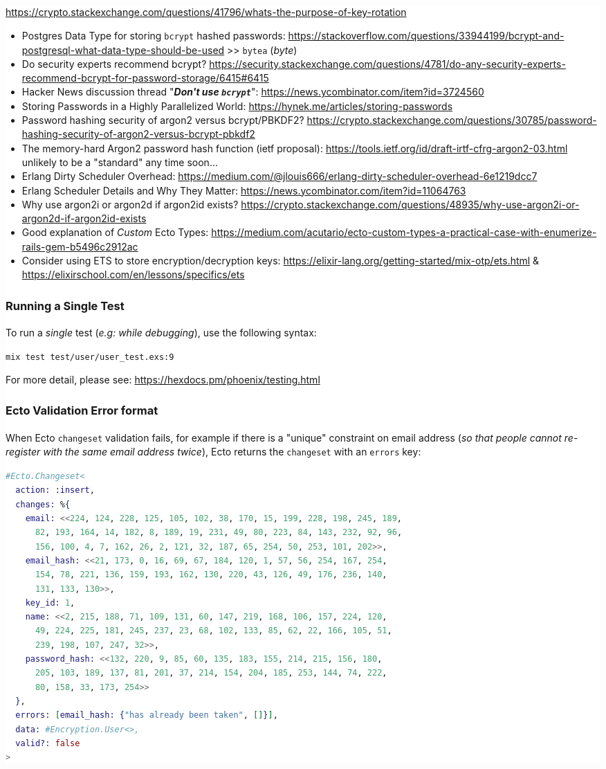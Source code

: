   https://crypto.stackexchange.com/questions/41796/whats-the-purpose-of-key-rotation
* Postgres Data Type for storing `bcrypt` hashed passwords: https://stackoverflow.com/questions/33944199/bcrypt-and-postgresql-what-data-type-should-be-used >> `bytea` (_byte_)
* Do security experts recommend bcrypt? https://security.stackexchange.com/questions/4781/do-any-security-experts-recommend-bcrypt-for-password-storage/6415#6415
* Hacker News discussion thread "**_Don't use `bcrypt`_**":
  https://news.ycombinator.com/item?id=3724560
* Storing Passwords in a Highly Parallelized World:
  https://hynek.me/articles/storing-passwords
* Password hashing security of argon2 versus bcrypt/PBKDF2?
  https://crypto.stackexchange.com/questions/30785/password-hashing-security-of-argon2-versus-bcrypt-pbkdf2
* The memory-hard Argon2 password hash function (ietf proposal):
  https://tools.ietf.org/id/draft-irtf-cfrg-argon2-03.html
  unlikely to be a "standard" any time soon...
* Erlang Dirty Scheduler Overhead:
  https://medium.com/@jlouis666/erlang-dirty-scheduler-overhead-6e1219dcc7
* Erlang Scheduler Details and Why They Matter:
  https://news.ycombinator.com/item?id=11064763
* Why use argon2i or argon2d if argon2id exists?
  https://crypto.stackexchange.com/questions/48935/why-use-argon2i-or-argon2d-if-argon2id-exists
* Good explanation of _Custom_ Ecto Types:
  https://medium.com/acutario/ecto-custom-types-a-practical-case-with-enumerize-rails-gem-b5496c2912ac
* Consider using ETS to store encryption/decryption keys:
  https://elixir-lang.org/getting-started/mix-otp/ets.html &
  https://elixirschool.com/en/lessons/specifics/ets

### Running a Single Test

To run a _single_ test (_e.g: while debugging_), use the following syntax:
```sh
mix test test/user/user_test.exs:9
```
For more detail, please see: https://hexdocs.pm/phoenix/testing.html

### Ecto Validation Error format

When Ecto `changeset` validation fails,
for example if there is a "unique" constraint on email address
(_so that people cannot re-register with the same email address twice_),
Ecto returns the `changeset` with an `errors` key:

```elixir
#Ecto.Changeset<
  action: :insert,
  changes: %{
    email: <<224, 124, 228, 125, 105, 102, 38, 170, 15, 199, 228, 198, 245, 189,
      82, 193, 164, 14, 182, 8, 189, 19, 231, 49, 80, 223, 84, 143, 232, 92, 96,
      156, 100, 4, 7, 162, 26, 2, 121, 32, 187, 65, 254, 50, 253, 101, 202>>,
    email_hash: <<21, 173, 0, 16, 69, 67, 184, 120, 1, 57, 56, 254, 167, 254,
      154, 78, 221, 136, 159, 193, 162, 130, 220, 43, 126, 49, 176, 236, 140,
      131, 133, 130>>,
    key_id: 1,
    name: <<2, 215, 188, 71, 109, 131, 60, 147, 219, 168, 106, 157, 224, 120,
      49, 224, 225, 181, 245, 237, 23, 68, 102, 133, 85, 62, 22, 166, 105, 51,
      239, 198, 107, 247, 32>>,
    password_hash: <<132, 220, 9, 85, 60, 135, 183, 155, 214, 215, 156, 180,
      205, 103, 189, 137, 81, 201, 37, 214, 154, 204, 185, 253, 144, 74, 222,
      80, 158, 33, 173, 254>>
  },
  errors: [email_hash: {"has already been taken", []}],
  data: #Encryption.User<>,
  valid?: false
>
```